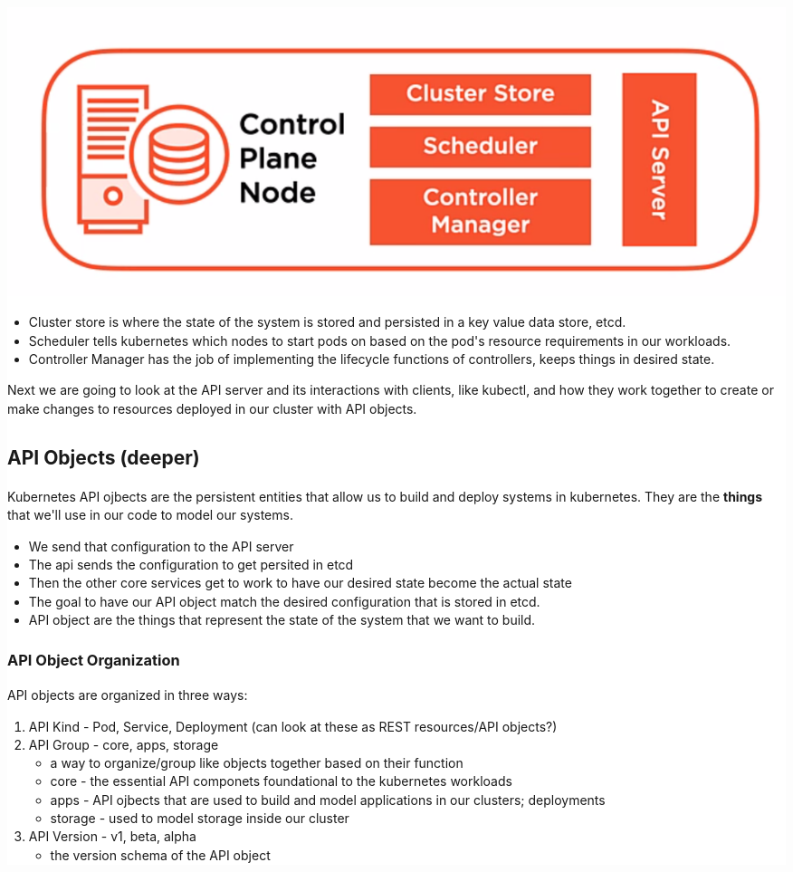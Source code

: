 ![](imgs/controlPlaneNode.png)

- Cluster store is where the state of the system is stored and persisted in a key value data store, etcd.
- Scheduler tells kubernetes which nodes to start pods on based on the pod's resource requirements in our workloads.
- Controller Manager has the job of implementing the lifecycle functions of controllers, keeps things in desired state.

Next we are going to look at the API server and its interactions with clients, like kubectl, and how they work together to create or make changes to resources deployed in our cluster with API objects.

## API Objects (deeper)

Kubernetes API ojbects are the persistent entities that allow us to build and deploy systems in kubernetes. They are the **things** that we'll use in our code to model our systems.

- We send that configuration to the API server
- The api sends the configuration to get persited in etcd
- Then the other core services get to work to have our desired state become the actual state
- The goal to have our API object match the desired configuration that is stored in etcd.
- API object are the things that represent the state of the system that we want to build.

### API Object Organization

API objects are organized in three ways:
1. API Kind - Pod, Service, Deployment (can look at these as REST resources/API objects?)
2. API Group - core, apps, storage
    - a way to organize/group like objects together based on their function
    - core - the essential API componets foundational to the kubernetes workloads
    - apps - API ojbects that are used to build and model applications in our clusters; deployments
    - storage - used to model storage inside our cluster
3. API Version - v1, beta, alpha
    - the version schema of the API object
